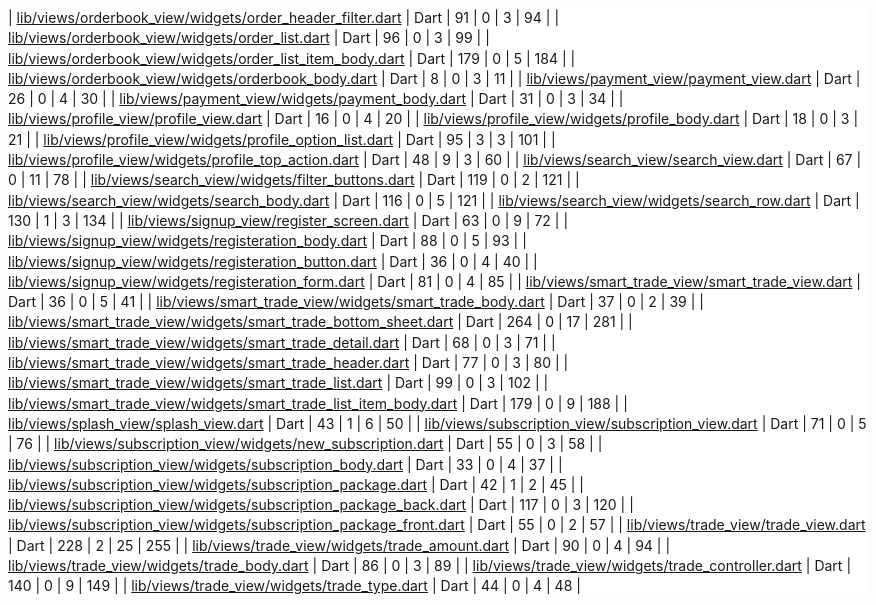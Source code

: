 | [lib/views/orderbook_view/widgets/order_header_filter.dart](/lib/views/orderbook_view/widgets/order_header_filter.dart) | Dart | 91 | 0 | 3 | 94 |
| [lib/views/orderbook_view/widgets/order_list.dart](/lib/views/orderbook_view/widgets/order_list.dart) | Dart | 96 | 0 | 3 | 99 |
| [lib/views/orderbook_view/widgets/order_list_item_body.dart](/lib/views/orderbook_view/widgets/order_list_item_body.dart) | Dart | 179 | 0 | 5 | 184 |
| [lib/views/orderbook_view/widgets/orderbook_body.dart](/lib/views/orderbook_view/widgets/orderbook_body.dart) | Dart | 8 | 0 | 3 | 11 |
| [lib/views/payment_view/payment_view.dart](/lib/views/payment_view/payment_view.dart) | Dart | 26 | 0 | 4 | 30 |
| [lib/views/payment_view/widgets/payment_body.dart](/lib/views/payment_view/widgets/payment_body.dart) | Dart | 31 | 0 | 3 | 34 |
| [lib/views/profile_view/profile_view.dart](/lib/views/profile_view/profile_view.dart) | Dart | 16 | 0 | 4 | 20 |
| [lib/views/profile_view/widgets/profile_body.dart](/lib/views/profile_view/widgets/profile_body.dart) | Dart | 18 | 0 | 3 | 21 |
| [lib/views/profile_view/widgets/profile_option_list.dart](/lib/views/profile_view/widgets/profile_option_list.dart) | Dart | 95 | 3 | 3 | 101 |
| [lib/views/profile_view/widgets/profile_top_action.dart](/lib/views/profile_view/widgets/profile_top_action.dart) | Dart | 48 | 9 | 3 | 60 |
| [lib/views/search_view/search_view.dart](/lib/views/search_view/search_view.dart) | Dart | 67 | 0 | 11 | 78 |
| [lib/views/search_view/widgets/filter_buttons.dart](/lib/views/search_view/widgets/filter_buttons.dart) | Dart | 119 | 0 | 2 | 121 |
| [lib/views/search_view/widgets/search_body.dart](/lib/views/search_view/widgets/search_body.dart) | Dart | 116 | 0 | 5 | 121 |
| [lib/views/search_view/widgets/search_row.dart](/lib/views/search_view/widgets/search_row.dart) | Dart | 130 | 1 | 3 | 134 |
| [lib/views/signup_view/register_screen.dart](/lib/views/signup_view/register_screen.dart) | Dart | 63 | 0 | 9 | 72 |
| [lib/views/signup_view/widgets/registeration_body.dart](/lib/views/signup_view/widgets/registeration_body.dart) | Dart | 88 | 0 | 5 | 93 |
| [lib/views/signup_view/widgets/registeration_button.dart](/lib/views/signup_view/widgets/registeration_button.dart) | Dart | 36 | 0 | 4 | 40 |
| [lib/views/signup_view/widgets/registeration_form.dart](/lib/views/signup_view/widgets/registeration_form.dart) | Dart | 81 | 0 | 4 | 85 |
| [lib/views/smart_trade_view/smart_trade_view.dart](/lib/views/smart_trade_view/smart_trade_view.dart) | Dart | 36 | 0 | 5 | 41 |
| [lib/views/smart_trade_view/widgets/smart_trade_body.dart](/lib/views/smart_trade_view/widgets/smart_trade_body.dart) | Dart | 37 | 0 | 2 | 39 |
| [lib/views/smart_trade_view/widgets/smart_trade_bottom_sheet.dart](/lib/views/smart_trade_view/widgets/smart_trade_bottom_sheet.dart) | Dart | 264 | 0 | 17 | 281 |
| [lib/views/smart_trade_view/widgets/smart_trade_detail.dart](/lib/views/smart_trade_view/widgets/smart_trade_detail.dart) | Dart | 68 | 0 | 3 | 71 |
| [lib/views/smart_trade_view/widgets/smart_trade_header.dart](/lib/views/smart_trade_view/widgets/smart_trade_header.dart) | Dart | 77 | 0 | 3 | 80 |
| [lib/views/smart_trade_view/widgets/smart_trade_list.dart](/lib/views/smart_trade_view/widgets/smart_trade_list.dart) | Dart | 99 | 0 | 3 | 102 |
| [lib/views/smart_trade_view/widgets/smart_trade_list_item_body.dart](/lib/views/smart_trade_view/widgets/smart_trade_list_item_body.dart) | Dart | 179 | 0 | 9 | 188 |
| [lib/views/splash_view/splash_view.dart](/lib/views/splash_view/splash_view.dart) | Dart | 43 | 1 | 6 | 50 |
| [lib/views/subscription_view/subscription_view.dart](/lib/views/subscription_view/subscription_view.dart) | Dart | 71 | 0 | 5 | 76 |
| [lib/views/subscription_view/widgets/new_subscription.dart](/lib/views/subscription_view/widgets/new_subscription.dart) | Dart | 55 | 0 | 3 | 58 |
| [lib/views/subscription_view/widgets/subscription_body.dart](/lib/views/subscription_view/widgets/subscription_body.dart) | Dart | 33 | 0 | 4 | 37 |
| [lib/views/subscription_view/widgets/subscription_package.dart](/lib/views/subscription_view/widgets/subscription_package.dart) | Dart | 42 | 1 | 2 | 45 |
| [lib/views/subscription_view/widgets/subscription_package_back.dart](/lib/views/subscription_view/widgets/subscription_package_back.dart) | Dart | 117 | 0 | 3 | 120 |
| [lib/views/subscription_view/widgets/subscription_package_front.dart](/lib/views/subscription_view/widgets/subscription_package_front.dart) | Dart | 55 | 0 | 2 | 57 |
| [lib/views/trade_view/trade_view.dart](/lib/views/trade_view/trade_view.dart) | Dart | 228 | 2 | 25 | 255 |
| [lib/views/trade_view/widgets/trade_amount.dart](/lib/views/trade_view/widgets/trade_amount.dart) | Dart | 90 | 0 | 4 | 94 |
| [lib/views/trade_view/widgets/trade_body.dart](/lib/views/trade_view/widgets/trade_body.dart) | Dart | 86 | 0 | 3 | 89 |
| [lib/views/trade_view/widgets/trade_controller.dart](/lib/views/trade_view/widgets/trade_controller.dart) | Dart | 140 | 0 | 9 | 149 |
| [lib/views/trade_view/widgets/trade_type.dart](/lib/views/trade_view/widgets/trade_type.dart) | Dart | 44 | 0 | 4 | 48 |